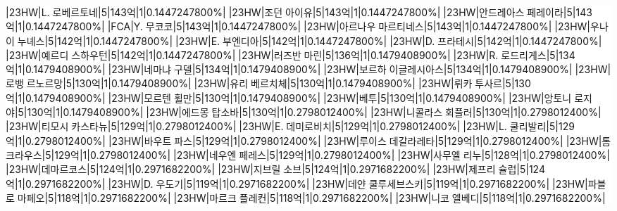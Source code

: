 |23HW|L. 로베르토네|5|143억|1|0.1447247800%|
|23HW|조던 아이유|5|143억|1|0.1447247800%|
|23HW|안드레아스 페레이라|5|143억|1|0.1447247800%|
|FCA|Y. 무코코|5|143억|1|0.1447247800%|
|23HW|아르나우 마르티네스|5|143억|1|0.1447247800%|
|23HW|우나이 누녜스|5|142억|1|0.1447247800%|
|23HW|E. 부엔디아|5|142억|1|0.1447247800%|
|23HW|D. 프라테시|5|142억|1|0.1447247800%|
|23HW|예르디 스하우턴|5|142억|1|0.1447247800%|
|23HW|러즈반 마린|5|136억|1|0.1479408900%|
|23HW|R. 로드리게스|5|134억|1|0.1479408900%|
|23HW|네마냐 구델|5|134억|1|0.1479408900%|
|23HW|보르하 이글레시아스|5|134억|1|0.1479408900%|
|23HW|로뱅 르노르망|5|130억|1|0.1479408900%|
|23HW|유리 베르치체|5|130억|1|0.1479408900%|
|23HW|뤼카 투사르|5|130억|1|0.1479408900%|
|23HW|모르텐 휠만|5|130억|1|0.1479408900%|
|23HW|베투|5|130억|1|0.1479408900%|
|23HW|앙토니 로지야|5|130억|1|0.1479408900%|
|23HW|에드몽 탑소바|5|130억|1|0.2798012400%|
|23HW|니콜라스 회플러|5|130억|1|0.2798012400%|
|23HW|티모시 카스타뉴|5|129억|1|0.2798012400%|
|23HW|E. 데미로비치|5|129억|1|0.2798012400%|
|23HW|L. 쿨리발리|5|129억|1|0.2798012400%|
|23HW|바우트 파스|5|129억|1|0.2798012400%|
|23HW|루이스 데갈라레타|5|129억|1|0.2798012400%|
|23HW|톰 크라우스|5|129억|1|0.2798012400%|
|23HW|네우엔 페레스|5|129억|1|0.2798012400%|
|23HW|사무엘 리누|5|128억|1|0.2798012400%|
|23HW|데마르코스|5|124억|1|0.2971682200%|
|23HW|지브릴 소브|5|124억|1|0.2971682200%|
|23HW|제프리 슐럽|5|124억|1|0.2971682200%|
|23HW|D. 우도기|5|119억|1|0.2971682200%|
|23HW|데얀 쿨루세브스키|5|119억|1|0.2971682200%|
|23HW|파블로 마페오|5|118억|1|0.2971682200%|
|23HW|마르크 플레컨|5|118억|1|0.2971682200%|
|23HW|니코 엘베디|5|118억|1|0.2971682200%|